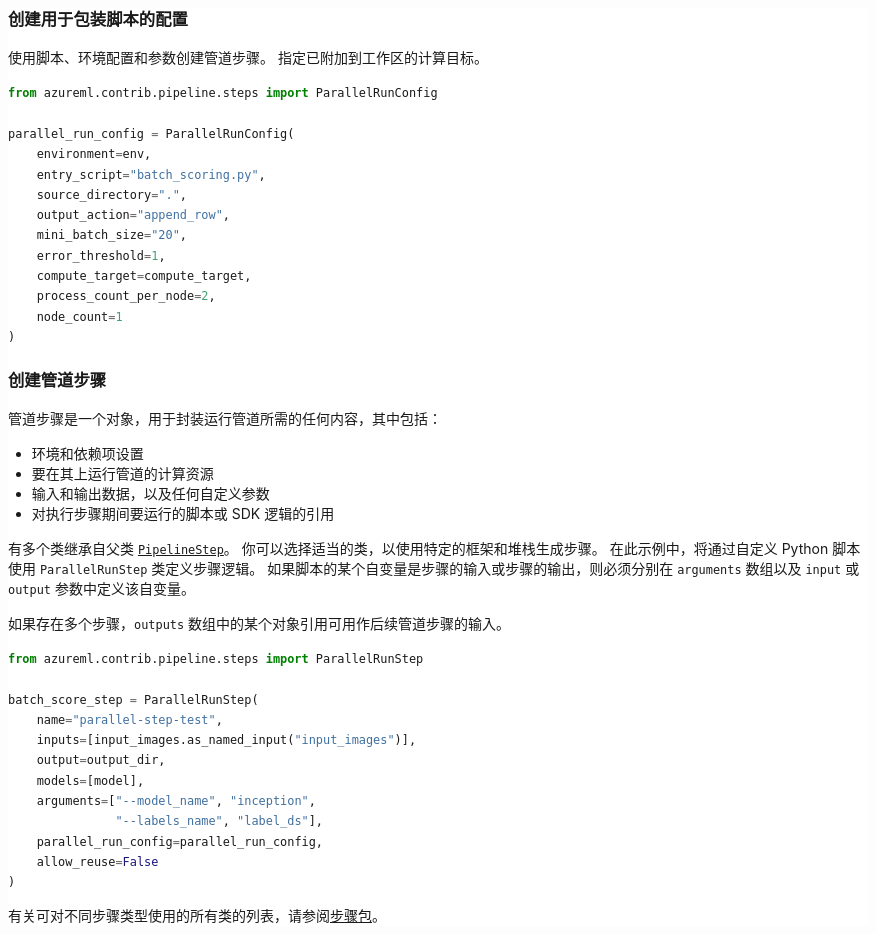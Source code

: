 ### <a name="create-the-configuration-to-wrap-the-script"></a>创建用于包装脚本的配置

使用脚本、环境配置和参数创建管道步骤。 指定已附加到工作区的计算目标。

```python
from azureml.contrib.pipeline.steps import ParallelRunConfig

parallel_run_config = ParallelRunConfig(
    environment=env,
    entry_script="batch_scoring.py",
    source_directory=".",
    output_action="append_row",
    mini_batch_size="20",
    error_threshold=1,
    compute_target=compute_target,
    process_count_per_node=2,
    node_count=1
)
```

### <a name="create-the-pipeline-step"></a>创建管道步骤

管道步骤是一个对象，用于封装运行管道所需的任何内容，其中包括：

* 环境和依赖项设置
* 要在其上运行管道的计算资源
* 输入和输出数据，以及任何自定义参数
* 对执行步骤期间要运行的脚本或 SDK 逻辑的引用

有多个类继承自父类 [`PipelineStep`](https://docs.microsoft.com/python/api/azureml-pipeline-core/azureml.pipeline.core.builder.pipelinestep?view=azure-ml-py)。 你可以选择适当的类，以使用特定的框架和堆栈生成步骤。 在此示例中，将通过自定义 Python 脚本使用 `ParallelRunStep` 类定义步骤逻辑。 如果脚本的某个自变量是步骤的输入或步骤的输出，则必须分别在 `arguments` 数组以及 `input` 或 `output` 参数中定义该自变量。  

如果存在多个步骤，`outputs` 数组中的某个对象引用可用作后续管道步骤的输入。

```python
from azureml.contrib.pipeline.steps import ParallelRunStep

batch_score_step = ParallelRunStep(
    name="parallel-step-test",
    inputs=[input_images.as_named_input("input_images")],
    output=output_dir,
    models=[model],
    arguments=["--model_name", "inception",
               "--labels_name", "label_ds"],
    parallel_run_config=parallel_run_config,
    allow_reuse=False
)
```

有关可对不同步骤类型使用的所有类的列表，请参阅[步骤包](https://docs.microsoft.com/python/api/azureml-pipeline-steps/azureml.pipeline.steps?view=azure-ml-py)。
